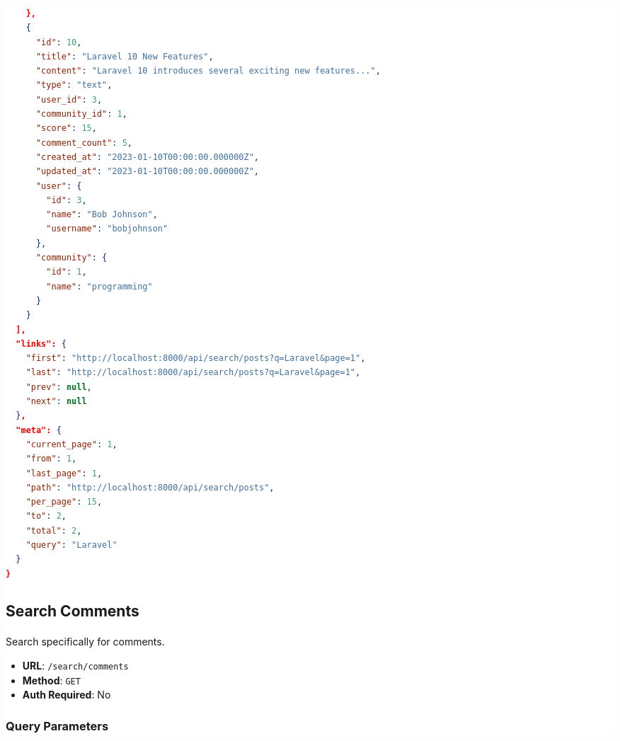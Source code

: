 ```json
    },
    {
      "id": 10,
      "title": "Laravel 10 New Features",
      "content": "Laravel 10 introduces several exciting new features...",
      "type": "text",
      "user_id": 3,
      "community_id": 1,
      "score": 15,
      "comment_count": 5,
      "created_at": "2023-01-10T00:00:00.000000Z",
      "updated_at": "2023-01-10T00:00:00.000000Z",
      "user": {
        "id": 3,
        "name": "Bob Johnson",
        "username": "bobjohnson"
      },
      "community": {
        "id": 1,
        "name": "programming"
      }
    }
  ],
  "links": {
    "first": "http://localhost:8000/api/search/posts?q=Laravel&page=1",
    "last": "http://localhost:8000/api/search/posts?q=Laravel&page=1",
    "prev": null,
    "next": null
  },
  "meta": {
    "current_page": 1,
    "from": 1,
    "last_page": 1,
    "path": "http://localhost:8000/api/search/posts",
    "per_page": 15,
    "to": 2,
    "total": 2,
    "query": "Laravel"
  }
}
```

## Search Comments

Search specifically for comments.

- **URL**: `/search/comments`
- **Method**: `GET`
- **Auth Required**: No

### Query Parameters
